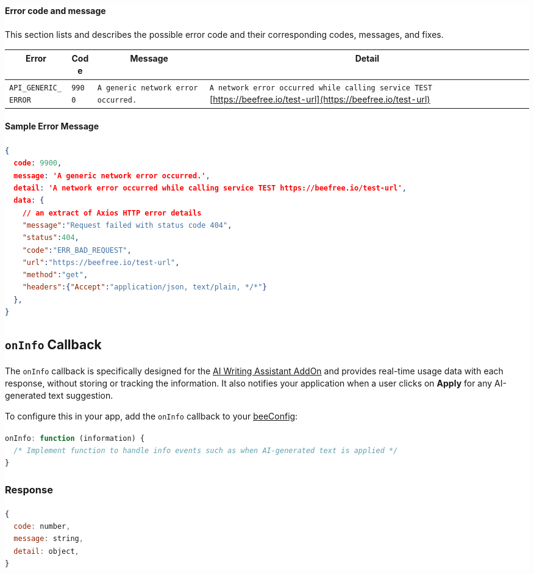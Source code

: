#### Error code and message <a href="#error-code-and-message" id="error-code-and-message"></a>

This section lists and describes the possible error code and their corresponding codes, messages, and fixes.

| Error               | Code   | Message                             | Detail                                                                                                           |
| ------------------- | ------ | ----------------------------------- | ---------------------------------------------------------------------------------------------------------------- |
| `API_GENERIC_ERROR` | `9900` | `A generic network error occurred.` | `A network error occurred while calling service TEST` [https://beefree.io/test-url](https://beefree.io/test-url) |

#### Sample Error Message

```json
{
  code: 9900,
  message: 'A generic network error occurred.',
  detail: 'A network error occurred while calling service TEST https://beefree.io/test-url',
  data: {
    // an extract of Axios HTTP error details
    "message":"Request failed with status code 404",
    "status":404,
    "code":"ERR_BAD_REQUEST",
    "url":"https://beefree.io/test-url",
    "method":"get",
    "headers":{"Accept":"application/json, text/plain, */*"}
  },
}
```

## `onInfo` Callback

The `onInfo` callback is specifically designed for the [AI Writing Assistant AddOn](../../builder-addons/addons/partner-addons/ai-writing-assistant/) and provides real-time usage data with each response, without storing or tracking the information. It also notifies your application when a user clicks on **Apply** for any AI-generated text suggestion.

To configure this in your app, add the `onInfo` callback to your [beeConfig](../../getting-started/readme/installation/configuration-parameters/):

```javascript
onInfo: function (information) { 
  /* Implement function to handle info events such as when AI-generated text is applied */ 
}
```

### Response

```javascript
{
  code: number,
  message: string,
  detail: object,
}
```

